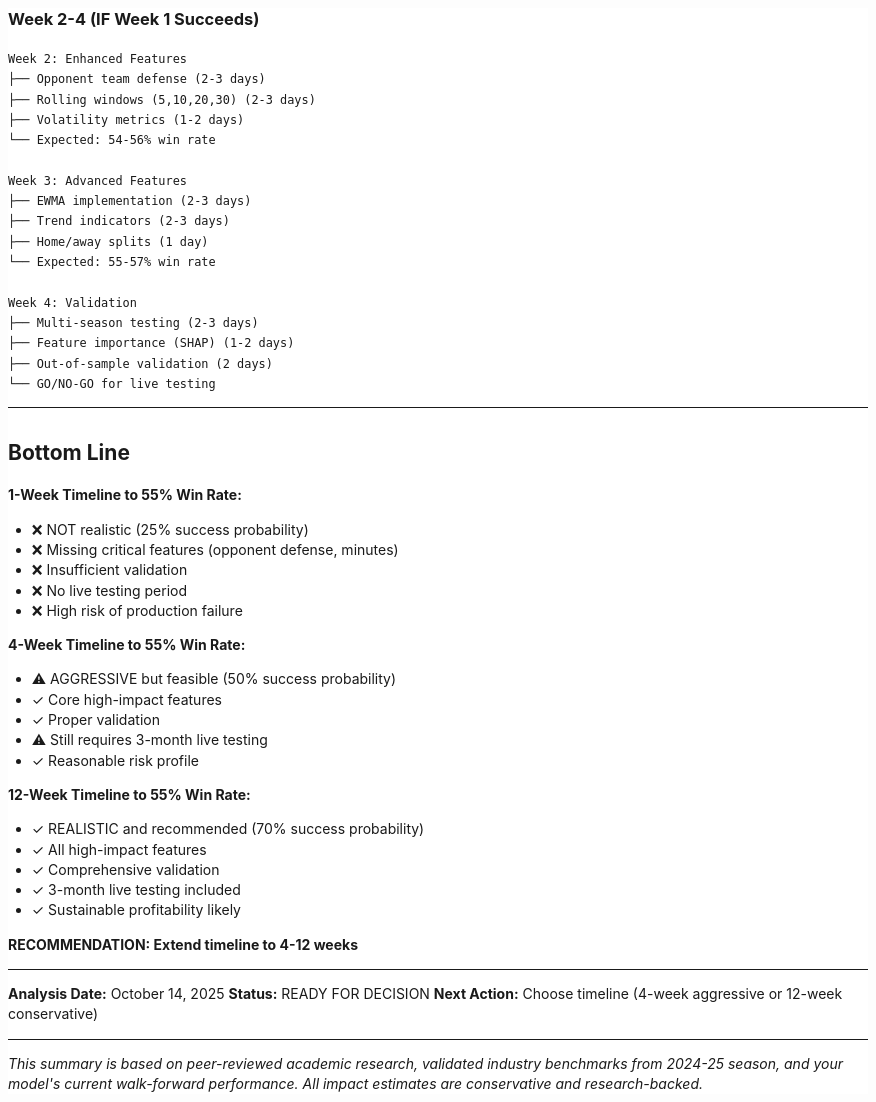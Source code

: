 ### Week 2-4 (IF Week 1 Succeeds)

```
Week 2: Enhanced Features
├── Opponent team defense (2-3 days)
├── Rolling windows (5,10,20,30) (2-3 days)
├── Volatility metrics (1-2 days)
└── Expected: 54-56% win rate

Week 3: Advanced Features
├── EWMA implementation (2-3 days)
├── Trend indicators (2-3 days)
├── Home/away splits (1 day)
└── Expected: 55-57% win rate

Week 4: Validation
├── Multi-season testing (2-3 days)
├── Feature importance (SHAP) (1-2 days)
├── Out-of-sample validation (2 days)
└── GO/NO-GO for live testing
```

---

## Bottom Line

**1-Week Timeline to 55% Win Rate:**
- ❌ NOT realistic (25% success probability)
- ❌ Missing critical features (opponent defense, minutes)
- ❌ Insufficient validation
- ❌ No live testing period
- ❌ High risk of production failure

**4-Week Timeline to 55% Win Rate:**
- ⚠️ AGGRESSIVE but feasible (50% success probability)
- ✓ Core high-impact features
- ✓ Proper validation
- ⚠️ Still requires 3-month live testing
- ✓ Reasonable risk profile

**12-Week Timeline to 55% Win Rate:**
- ✓ REALISTIC and recommended (70% success probability)
- ✓ All high-impact features
- ✓ Comprehensive validation
- ✓ 3-month live testing included
- ✓ Sustainable profitability likely

**RECOMMENDATION: Extend timeline to 4-12 weeks**

---

**Analysis Date:** October 14, 2025
**Status:** READY FOR DECISION
**Next Action:** Choose timeline (4-week aggressive or 12-week conservative)

---

*This summary is based on peer-reviewed academic research, validated industry benchmarks from 2024-25 season, and your model's current walk-forward performance. All impact estimates are conservative and research-backed.*
